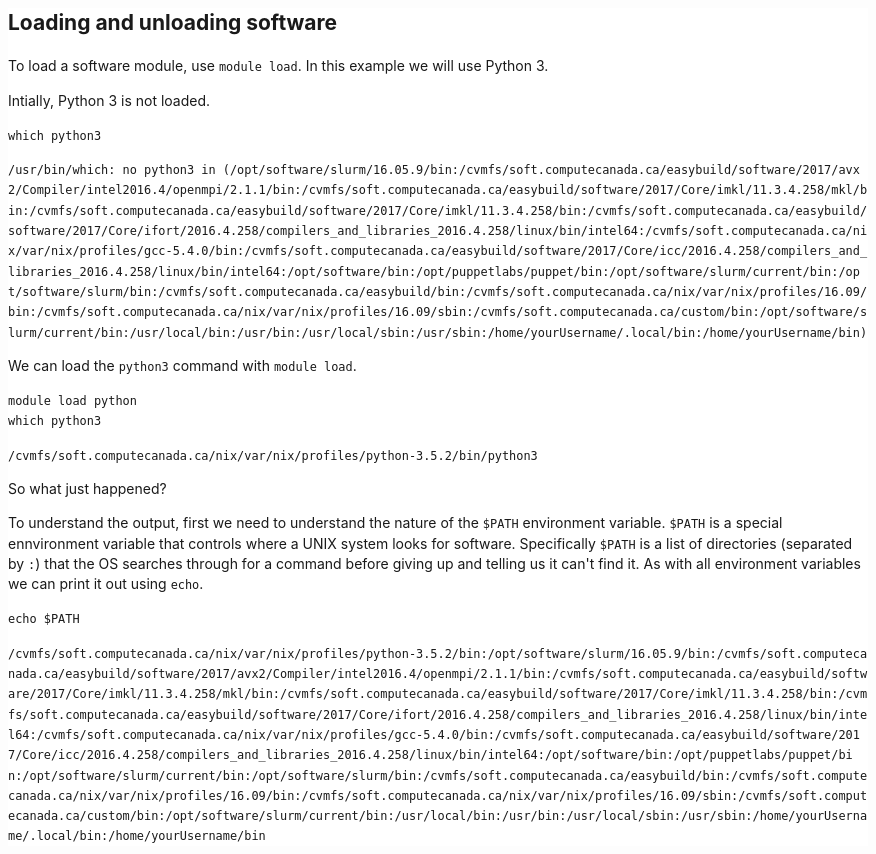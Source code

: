 
## Loading and unloading software

To load a software module, use `module load`.
In this example we will use Python 3.

Intially, Python 3 is not loaded. 

```
which python3
```
```
/usr/bin/which: no python3 in (/opt/software/slurm/16.05.9/bin:/cvmfs/soft.computecanada.ca/easybuild/software/2017/avx2/Compiler/intel2016.4/openmpi/2.1.1/bin:/cvmfs/soft.computecanada.ca/easybuild/software/2017/Core/imkl/11.3.4.258/mkl/bin:/cvmfs/soft.computecanada.ca/easybuild/software/2017/Core/imkl/11.3.4.258/bin:/cvmfs/soft.computecanada.ca/easybuild/software/2017/Core/ifort/2016.4.258/compilers_and_libraries_2016.4.258/linux/bin/intel64:/cvmfs/soft.computecanada.ca/nix/var/nix/profiles/gcc-5.4.0/bin:/cvmfs/soft.computecanada.ca/easybuild/software/2017/Core/icc/2016.4.258/compilers_and_libraries_2016.4.258/linux/bin/intel64:/opt/software/bin:/opt/puppetlabs/puppet/bin:/opt/software/slurm/current/bin:/opt/software/slurm/bin:/cvmfs/soft.computecanada.ca/easybuild/bin:/cvmfs/soft.computecanada.ca/nix/var/nix/profiles/16.09/bin:/cvmfs/soft.computecanada.ca/nix/var/nix/profiles/16.09/sbin:/cvmfs/soft.computecanada.ca/custom/bin:/opt/software/slurm/current/bin:/usr/local/bin:/usr/bin:/usr/local/sbin:/usr/sbin:/home/yourUsername/.local/bin:/home/yourUsername/bin)
```

We can load the `python3` command with `module load`.

```
module load python
which python3
```
```
/cvmfs/soft.computecanada.ca/nix/var/nix/profiles/python-3.5.2/bin/python3
```

So what just happened?

To understand the output, first we need to understand the nature of the 
`$PATH` environment variable.
`$PATH` is a special ennvironment variable that controls where a UNIX system looks for software.
Specifically `$PATH` is a list of directories (separated by `:`)
that the OS searches through for a command before giving up and telling us it can't find it.
As with all environment variables we can print it out using `echo`.

```
echo $PATH
```
```
/cvmfs/soft.computecanada.ca/nix/var/nix/profiles/python-3.5.2/bin:/opt/software/slurm/16.05.9/bin:/cvmfs/soft.computecanada.ca/easybuild/software/2017/avx2/Compiler/intel2016.4/openmpi/2.1.1/bin:/cvmfs/soft.computecanada.ca/easybuild/software/2017/Core/imkl/11.3.4.258/mkl/bin:/cvmfs/soft.computecanada.ca/easybuild/software/2017/Core/imkl/11.3.4.258/bin:/cvmfs/soft.computecanada.ca/easybuild/software/2017/Core/ifort/2016.4.258/compilers_and_libraries_2016.4.258/linux/bin/intel64:/cvmfs/soft.computecanada.ca/nix/var/nix/profiles/gcc-5.4.0/bin:/cvmfs/soft.computecanada.ca/easybuild/software/2017/Core/icc/2016.4.258/compilers_and_libraries_2016.4.258/linux/bin/intel64:/opt/software/bin:/opt/puppetlabs/puppet/bin:/opt/software/slurm/current/bin:/opt/software/slurm/bin:/cvmfs/soft.computecanada.ca/easybuild/bin:/cvmfs/soft.computecanada.ca/nix/var/nix/profiles/16.09/bin:/cvmfs/soft.computecanada.ca/nix/var/nix/profiles/16.09/sbin:/cvmfs/soft.computecanada.ca/custom/bin:/opt/software/slurm/current/bin:/usr/local/bin:/usr/bin:/usr/local/sbin:/usr/sbin:/home/yourUsername/.local/bin:/home/yourUsername/bin
```
